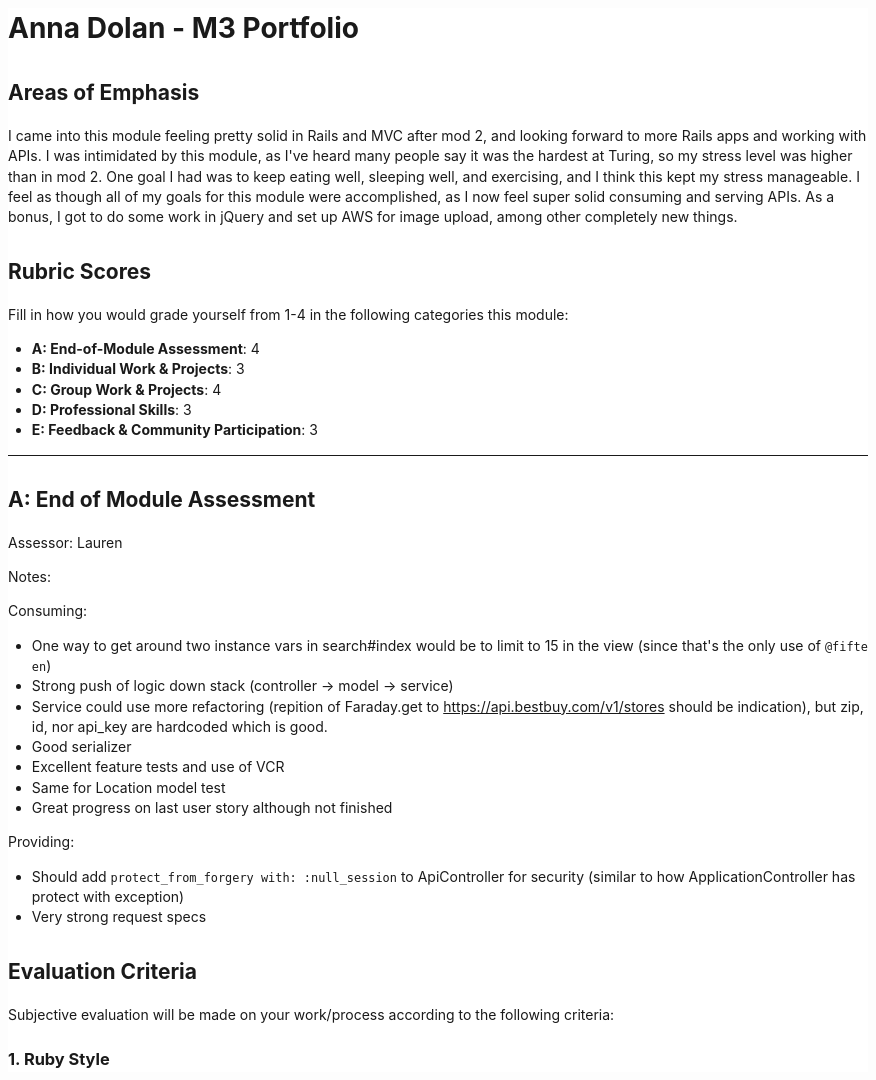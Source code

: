 # Anna Dolan - M3 Portfolio

## Areas of Emphasis

I came into this module feeling pretty solid in Rails and MVC after mod 2, and looking forward to more Rails apps and working with APIs. I was intimidated by this module, as I've heard many people say it was the hardest at Turing, so my stress level was higher than in mod 2. One goal I had was to keep eating well, sleeping well, and exercising, and I think this kept my stress manageable. I feel as though all of my goals for this module were accomplished, as I now feel super solid consuming and serving APIs. As a bonus, I got to do some work in jQuery and set up AWS for image upload, among other completely new things.

## Rubric Scores

Fill in how you would grade yourself from 1-4 in the following categories this module:

* **A: End-of-Module Assessment**: 4
* **B: Individual Work & Projects**: 3
* **C: Group Work & Projects**: 4
* **D: Professional Skills**: 3
* **E: Feedback & Community Participation**: 3

-----------------------

## A: End of Module Assessment


Assessor: Lauren

Notes:

Consuming:
- One way to get around two instance vars in search#index would be to limit to 15 in the view (since that's the only use of `@fifteen`)
- Strong push of logic down stack (controller -> model -> service)
- Service could use more refactoring (repition of Faraday.get to https://api.bestbuy.com/v1/stores should be indication), but zip, id, nor api_key are hardcoded which is good.
- Good serializer
- Excellent feature tests and use of VCR
- Same for Location model test
- Great progress on last user story although not finished

Providing:
- Should add `protect_from_forgery with: :null_session` to ApiController for security (similar to how ApplicationController has protect with exception)
- Very strong request specs

## Evaluation Criteria

Subjective evaluation will be made on your work/process according to the following criteria:

### 1. Ruby Style
